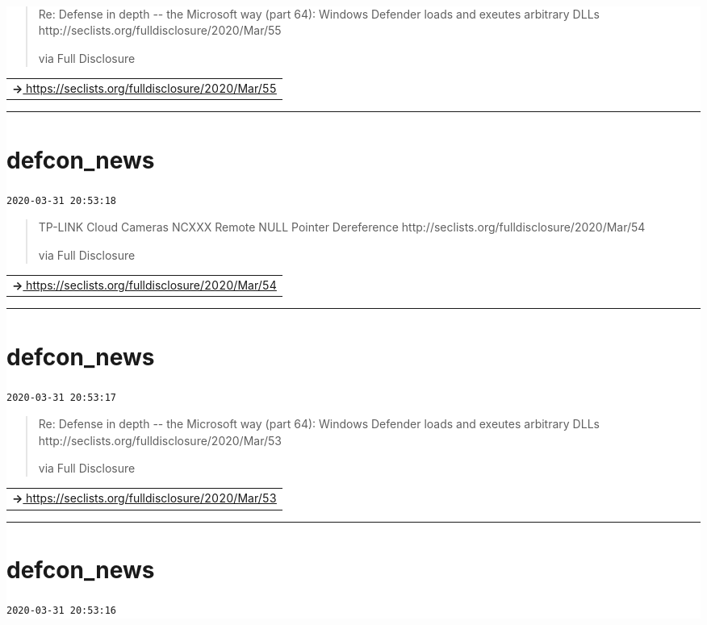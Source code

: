 <blockquote>
Re: Defense in depth -- the Microsoft way (part 64): Windows Defender loads and exeutes arbitrary DLLs
http://seclists.org/fulldisclosure/2020/Mar/55

via Full Disclosure
</blockquote>

<table><tr><td><b>→</b><a href="https://seclists.org/fulldisclosure/2020/Mar/55">
https://seclists.org/fulldisclosure/2020/Mar/55
</a>
</td></tr></table>

---

# defcon_news
`2020-03-31 20:53:18`

<blockquote>
TP-LINK Cloud Cameras NCXXX Remote NULL Pointer Dereference
http://seclists.org/fulldisclosure/2020/Mar/54

via Full Disclosure
</blockquote>

<table><tr><td><b>→</b><a href="https://seclists.org/fulldisclosure/2020/Mar/54">
https://seclists.org/fulldisclosure/2020/Mar/54
</a>
</td></tr></table>

---

# defcon_news
`2020-03-31 20:53:17`

<blockquote>
Re: Defense in depth -- the Microsoft way (part 64): Windows Defender loads and exeutes arbitrary DLLs
http://seclists.org/fulldisclosure/2020/Mar/53

via Full Disclosure
</blockquote>

<table><tr><td><b>→</b><a href="https://seclists.org/fulldisclosure/2020/Mar/53">
https://seclists.org/fulldisclosure/2020/Mar/53
</a>
</td></tr></table>

---

# defcon_news
`2020-03-31 20:53:16`

